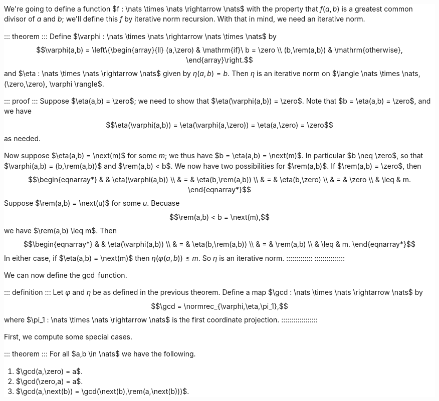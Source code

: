 We're going to define a function $f : \nats \times \nats \rightarrow \nats$ with the property that $f(a,b)$ is a greatest common divisor of $a$ and $b$; we'll define this $f$ by iterative norm recursion. With that in mind, we need an iterative norm.

::: theorem :::
Define $\varphi : \nats \times \nats \rightarrow \nats \times \nats$ by $$\varphi(a,b) = \left\{\begin{array}{ll} (a,\zero) & \mathrm{if}\ b = \zero \\ (b,\rem(a,b)) & \mathrm{otherwise}, \end{array}\right.$$ and $\eta : \nats \times \nats \rightarrow \nats$ given by $\eta(a,b) = b$. Then $\eta$ is an iterative norm on $\langle \nats \times \nats, (\zero,\zero), \varphi \rangle$.

::: proof :::
Suppose $\eta(a,b) = \zero$; we need to show that $\eta(\varphi(a,b)) = \zero$. Note that $b = \eta(a,b) = \zero$, and we have $$\eta(\varphi(a,b)) = \eta(\varphi(a,\zero)) = \eta(a,\zero) = \zero$$ as needed.

Now suppose $\eta(a,b) = \next(m)$ for some $m$; we thus have $b = \eta(a,b) = \next(m)$. In particular $b \neq \zero$, so that $\varphi(a,b) = (b,\rem(a,b))$ and $\rem(a,b) < b$. We now have two possibilities for $\rem(a,b)$. If $\rem(a,b) = \zero$, then
$$\begin{eqnarray*}
 &      & \eta(\varphi(a,b)) \\
 & =    & \eta(b,\rem(a,b)) \\
 & =    & \eta(b,\zero) \\
 & =    & \zero \\
 & \leq & m.
\end{eqnarray*}$$
Suppose $\rem(a,b) = \next(u)$ for some $u$. Becuase $$\rem(a,b) < b = \next(m),$$ we have $\rem(a,b) \leq m$. Then
$$\begin{eqnarray*}
 &      & \eta(\varphi(a,b)) \\
 & =    & \eta(b,\rem(a,b)) \\
 & =    & \rem(a,b) \\
 & \leq & m.
\end{eqnarray*}$$
In either case, if $\eta(a,b) = \next(m)$ then $\eta(\varphi(a,b)) \leq m$. So $\eta$ is an iterative norm.
:::::::::::::
:::::::::::::::

We can now define the $\gcd$ function.

::: definition :::
Let $\varphi$ and $\eta$ be as defined in the previous theorem. Define a map $\gcd : \nats \times \nats \rightarrow \nats$ by $$\gcd = \normrec_{\varphi,\eta,\pi_1},$$ where $\pi_1 : \nats \times \nats \rightarrow \nats$ is the first coordinate projection.
::::::::::::::::::

First, we compute some special cases.

::: theorem :::
For all $a,b \in \nats$ we have the following.

1. $\gcd(a,\zero) = a$.
2. $\gcd(\zero,a) = a$.
3. $\gcd(a,\next(b)) = \gcd(\next(b),\rem(a,\next(b)))$.
